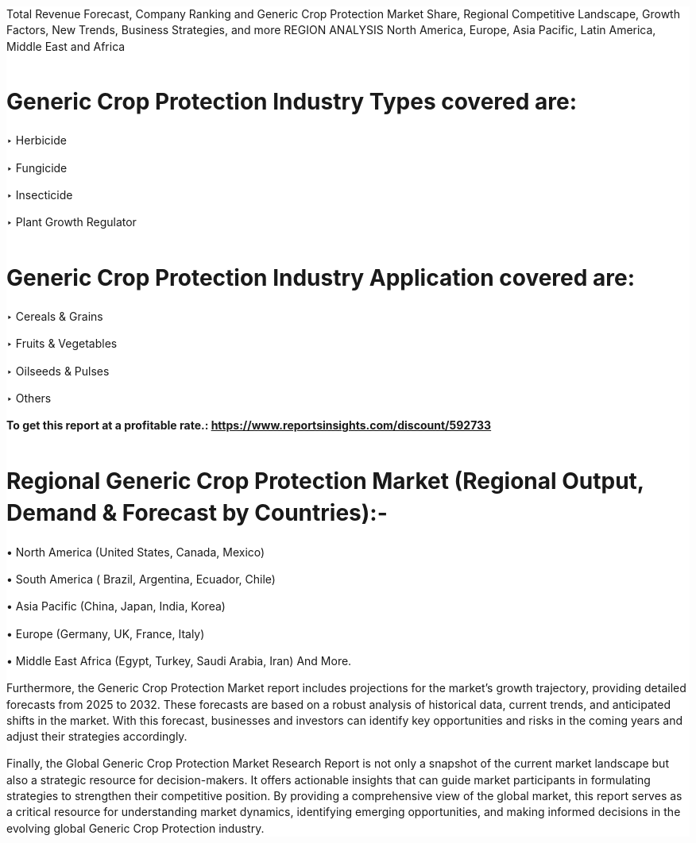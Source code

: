 <td>Total Revenue Forecast, Company Ranking and Generic Crop Protection Market Share, Regional Competitive Landscape, Growth Factors, New Trends, Business Strategies, and more</td>
</tr>
<tr>
<td>REGION ANALYSIS</td>
<td>North America, Europe, Asia Pacific, Latin America, Middle East and Africa</td>
</tr>
</table>

# <strong>Generic Crop Protection Industry Types covered are:</strong>

‣ Herbicide

‣ Fungicide

‣ Insecticide

‣ Plant Growth Regulator

# <strong>Generic Crop Protection Industry Application covered are:</strong>

‣ Cereals & Grains

‣  Fruits & Vegetables

‣  Oilseeds & Pulses

‣  Others

<strong>To get this report at a profitable rate.: <a href=https://www.reportsinsights.com/discount/592733>https://www.reportsinsights.com/discount/592733</a></strong>

# <strong>Regional Generic Crop Protection Market (Regional Output, Demand &amp; Forecast by Countries):-</strong>

• North America (United States, Canada, Mexico)

• South America ( Brazil, Argentina, Ecuador, Chile)

• Asia Pacific (China, Japan, India, Korea)

• Europe (Germany, UK, France, Italy)

• Middle East Africa (Egypt, Turkey, Saudi Arabia, Iran) And More.

Furthermore, the Generic Crop Protection Market report includes projections for the market’s growth trajectory, providing detailed forecasts from 2025 to 2032. These forecasts are based on a robust analysis of historical data, current trends, and anticipated shifts in the market. With this forecast, businesses and investors can identify key opportunities and risks in the coming years and adjust their strategies accordingly.

Finally, the Global Generic Crop Protection Market Research Report is not only a snapshot of the current market landscape but also a strategic resource for decision-makers. It offers actionable insights that can guide market participants in formulating strategies to strengthen their competitive position. By providing a comprehensive view of the global market, this report serves as a critical resource for understanding market dynamics, identifying emerging opportunities, and making informed decisions in the evolving global Generic Crop Protection industry.
